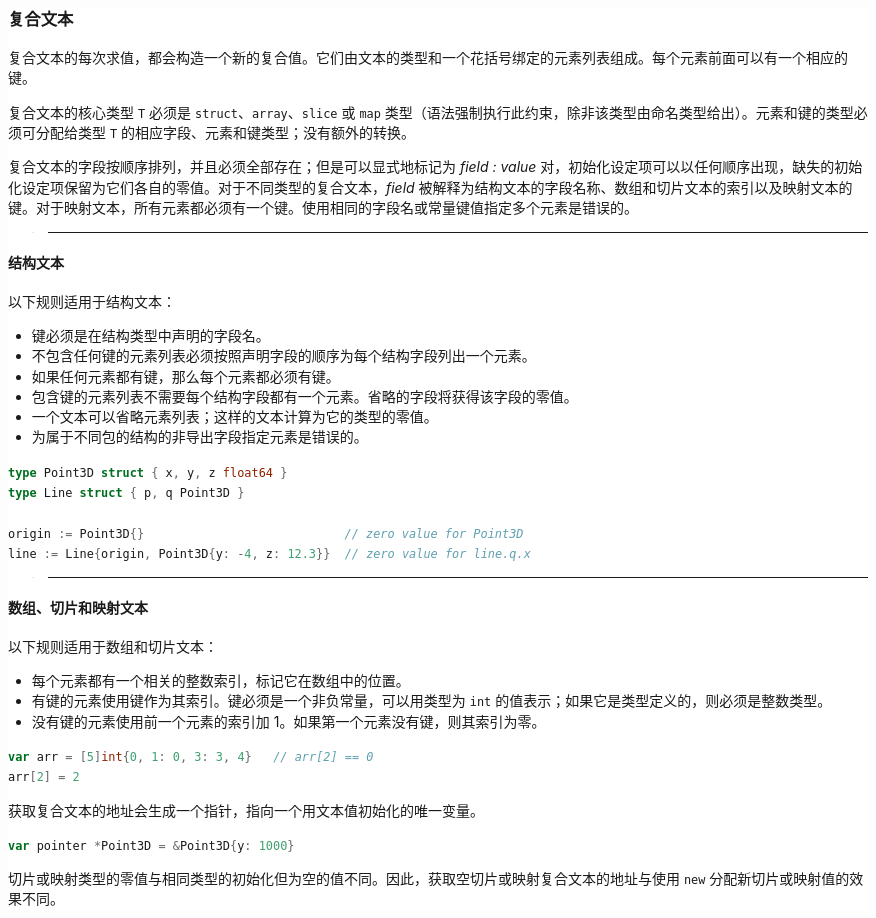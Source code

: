 ### 复合文本

复合文本的每次求值，都会构造一个新的复合值。它们由文本的类型和一个花括号绑定的元素列表组成。每个元素前面可以有一个相应的键。

复合文本的核心类型 `T` 必须是 `struct`、`array`、`slice` 或 `map` 类型（语法强制执行此约束，除非该类型由命名类型给出）。元素和键的类型必须可分配给类型 `T` 的相应字段、元素和键类型；没有额外的转换。

复合文本的字段按顺序排列，并且必须全部存在；但是可以显式地标记为 *field : value* 对，初始化设定项可以以任何顺序出现，缺失的初始化设定项保留为它们各自的零值。对于不同类型的复合文本，*field* 被解释为结构文本的字段名称、数组和切片文本的索引以及映射文本的键。对于映射文本，所有元素都必须有一个键。使用相同的字段名或常量键值指定多个元素是错误的。

>---

#### 结构文本

以下规则适用于结构文本：
- 键必须是在结构类型中声明的字段名。
- 不包含任何键的元素列表必须按照声明字段的顺序为每个结构字段列出一个元素。
- 如果任何元素都有键，那么每个元素都必须有键。
- 包含键的元素列表不需要每个结构字段都有一个元素。省略的字段将获得该字段的零值。 
- 一个文本可以省略元素列表；这样的文本计算为它的类型的零值。
- 为属于不同包的结构的非导出字段指定元素是错误的。

```go
type Point3D struct { x, y, z float64 }
type Line struct { p, q Point3D }

origin := Point3D{}                            // zero value for Point3D
line := Line{origin, Point3D{y: -4, z: 12.3}}  // zero value for line.q.x
```

>---

#### 数组、切片和映射文本

以下规则适用于数组和切片文本：
- 每个元素都有一个相关的整数索引，标记它在数组中的位置。
- 有键的元素使用键作为其索引。键必须是一个非负常量，可以用类型为 `int` 的值表示；如果它是类型定义的，则必须是整数类型。
- 没有键的元素使用前一个元素的索引加 1。如果第一个元素没有键，则其索引为零。

```go
var arr = [5]int{0, 1: 0, 3: 3, 4}   // arr[2] == 0
arr[2] = 2
```

获取复合文本的地址会生成一个指针，指向一个用文本值初始化的唯一变量。

```go
var pointer *Point3D = &Point3D{y: 1000}
```

切片或映射类型的零值与相同类型的初始化但为空的值不同。因此，获取空切片或映射复合文本的地址与使用 `new` 分配新切片或映射值的效果不同。

```go
